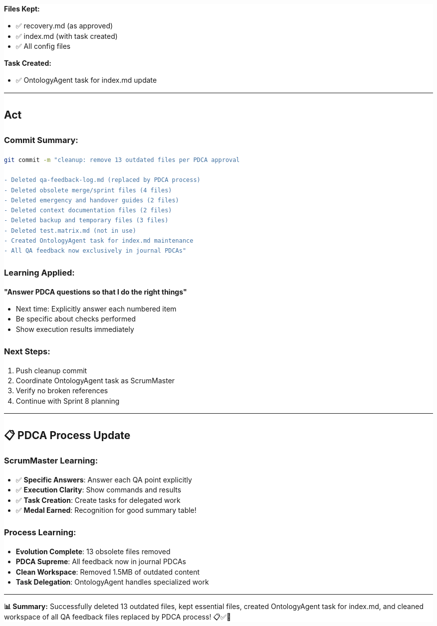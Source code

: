 **Files Kept:**
- ✅ recovery.md (as approved)
- ✅ index.md (with task created)
- ✅ All config files

**Task Created:**
- ✅ OntologyAgent task for index.md update

---

## **Act**

### **Commit Summary:**

```bash
git commit -m "cleanup: remove 13 outdated files per PDCA approval

- Deleted qa-feedback-log.md (replaced by PDCA process)
- Deleted obsolete merge/sprint files (4 files)
- Deleted emergency and handover guides (2 files)
- Deleted context documentation files (2 files)
- Deleted backup and temporary files (3 files)
- Deleted test.matrix.md (not in use)
- Created OntologyAgent task for index.md maintenance
- All QA feedback now exclusively in journal PDCAs"
```

### **Learning Applied:**

**"Answer PDCA questions so that I do the right things"**
- Next time: Explicitly answer each numbered item
- Be specific about checks performed
- Show execution results immediately

### **Next Steps:**

1. Push cleanup commit
2. Coordinate OntologyAgent task as ScrumMaster
3. Verify no broken references
4. Continue with Sprint 8 planning

---

## **📋 PDCA Process Update**

### **ScrumMaster Learning:**
- ✅ **Specific Answers**: Answer each QA point explicitly
- ✅ **Execution Clarity**: Show commands and results
- ✅ **Task Creation**: Create tasks for delegated work
- ✅ **Medal Earned**: Recognition for good summary table!

### **Process Learning:**
- **Evolution Complete**: 13 obsolete files removed
- **PDCA Supreme**: All feedback now in journal PDCAs
- **Clean Workspace**: Removed 1.5MB of outdated content
- **Task Delegation**: OntologyAgent handles specialized work

---

**📊 Summary:** Successfully deleted 13 outdated files, kept essential files, created OntologyAgent task for index.md, and cleaned workspace of all QA feedback files replaced by PDCA process! 📋✅🏅
